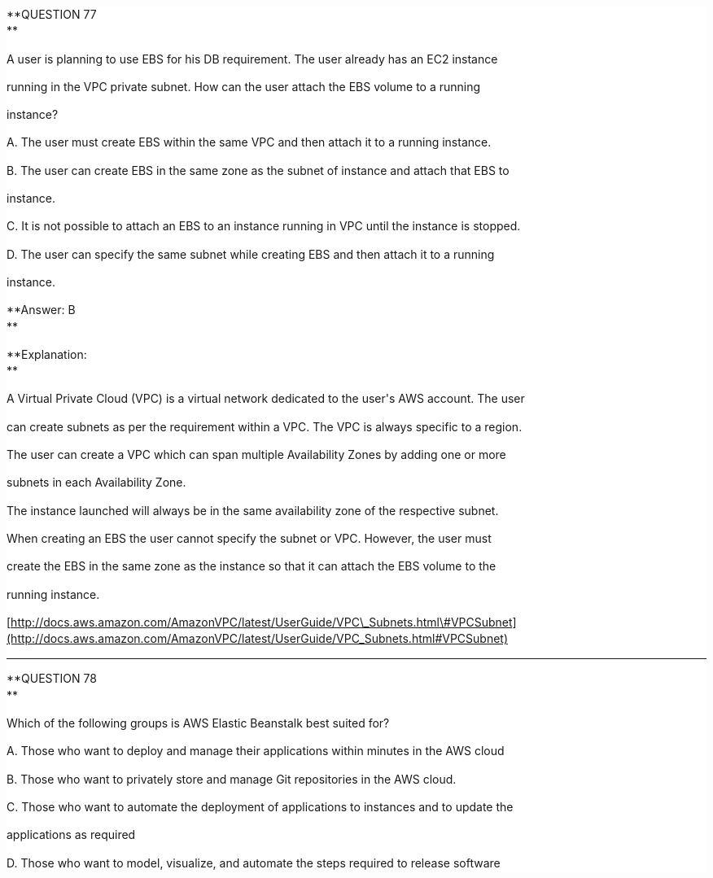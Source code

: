 
**QUESTION 77              
**

A user is planning to use EBS for his DB requirement. The user already has an EC2 instance

running in the VPC private subnet. How can the user attach the EBS volume to a running

instance?

A. The user must create EBS within the same VPC and then attach it to a running instance.

B. The user can create EBS in the same zone as the subnet of instance and attach that EBS to

instance.

C. It is not possible to attach an EBS to an instance running in VPC until the instance is stopped.

D. The user can specify the same subnet while creating EBS and then attach it to a running

instance.

**Answer: B              
**

**Explanation:              
**

A Virtual Private Cloud \(VPC\) is a virtual network dedicated to the user's AWS account. The user

can create subnets as per the requirement within a VPC. The VPC is always specific to a region.

The user can create a VPC which can span multiple Availability Zones by adding one or more

subnets in each Availability Zone.

The instance launched will always be in the same availability zone of the respective subnet.

When creating an EBS the user cannot specify the subnet or VPC. However, the user must

create the EBS in the same zone as the instance so that it can attach the EBS volume to the

running instance.

[http://docs.aws.amazon.com/AmazonVPC/latest/UserGuide/VPC\_Subnets.html\#VPCSubnet](http://docs.aws.amazon.com/AmazonVPC/latest/UserGuide/VPC_Subnets.html#VPCSubnet)

---

**QUESTION 78              
**

Which of the following groups is AWS Elastic Beanstalk best suited for?

A. Those who want to deploy and manage their applications within minutes in the AWS cloud

B. Those who want to privately store and manage Git repositories in the AWS cloud.

C. Those who want to automate the deployment of applications to instances and to update the

applications as required

D. Those who want to model, visualize, and automate the steps required to release software
